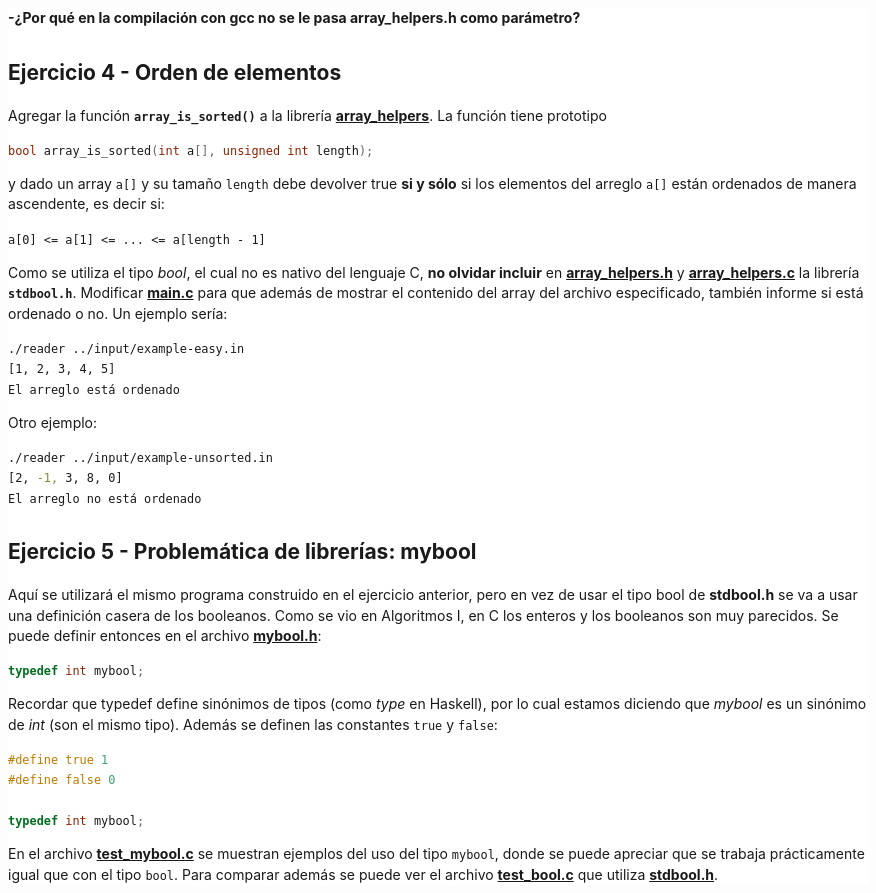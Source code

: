 **-¿Por qué en la compilación con gcc no se le pasa array_helpers.h como parámetro?**



## Ejercicio 4 - Orden de elementos

Agregar la función **`array_is_sorted()`** a la librería **[array_helpers](ej4/array_helpers.h)**. La función tiene prototipo
```c
bool array_is_sorted(int a[], unsigned int length);
```
y dado un array `a[]` y su tamaño `length` debe devolver true **si y sólo** si los elementos del arreglo `a[]` están ordenados de manera ascendente, es decir si:
```
a[0] <= a[1] <= ... <= a[length - 1]
```
Como se utiliza el tipo *bool*, el cual no es nativo del lenguaje C, **no olvidar incluir** en **[array_helpers.h](ej4/array_helpers.h)** y **[array_helpers.c](ej4/array_helpers.c)** la librería **`stdbool.h`**. Modificar **[main.c](ej4/main.c)** para que además de mostrar el contenido del array del archivo especificado, también informe si
está ordenado o no. Un ejemplo sería:
```bash
./reader ../input/example-easy.in
[1, 2, 3, 4, 5]
El arreglo está ordenado
```
Otro ejemplo:
```bash
./reader ../input/example-unsorted.in
[2, -1, 3, 8, 0]
El arreglo no está ordenado
```



## Ejercicio 5 - Problemática de librerías: mybool

Aquí se utilizará el mismo programa construido en el ejercicio anterior, pero en vez de usar el tipo bool de **stdbool.h** se va a usar una definición casera de los booleanos. Como se vio en Algoritmos I, en C los enteros y los booleanos son muy parecidos. Se puede definir entonces en el archivo **[mybool.h](ej5/mybool.h)**:
```c
typedef int mybool;
```
Recordar que typedef define sinónimos de tipos (como *type* en Haskell), por lo cual estamos diciendo que *mybool* es un sinónimo de *int* (son el mismo tipo). Además se definen las constantes `true` y `false`:
```c
#define true 1
#define false 0

typedef int mybool;
```
En el archivo **[test_mybool.c](ej5/test_mybool.c)** se muestran ejemplos del uso del tipo `mybool`, donde se puede apreciar que se trabaja prácticamente igual que con el tipo `bool`. Para comparar además se puede ver el archivo **[test_bool.c](ej5/test_bool.c)** que utiliza **[stdbool.h](ej5/test_bool.c)**.
